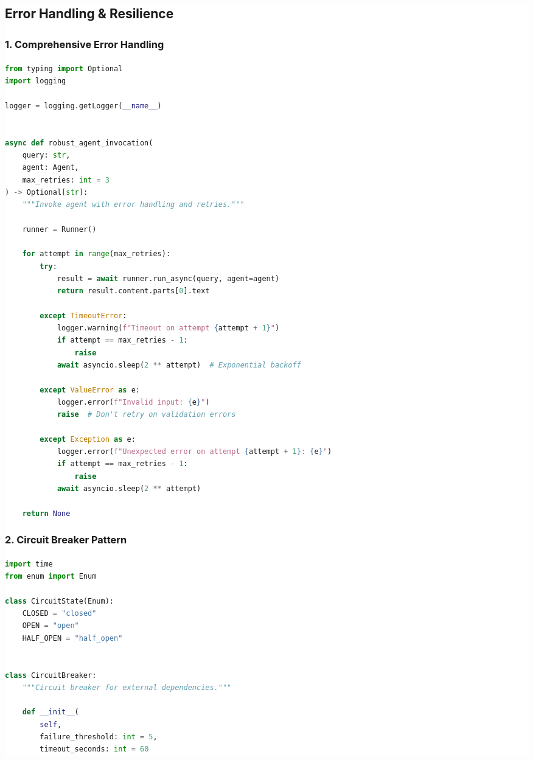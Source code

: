 
## Error Handling & Resilience

### 1. Comprehensive Error Handling

```python
from typing import Optional
import logging

logger = logging.getLogger(__name__)


async def robust_agent_invocation(
    query: str,
    agent: Agent,
    max_retries: int = 3
) -> Optional[str]:
    """Invoke agent with error handling and retries."""
    
    runner = Runner()
    
    for attempt in range(max_retries):
        try:
            result = await runner.run_async(query, agent=agent)
            return result.content.parts[0].text
        
        except TimeoutError:
            logger.warning(f"Timeout on attempt {attempt + 1}")
            if attempt == max_retries - 1:
                raise
            await asyncio.sleep(2 ** attempt)  # Exponential backoff
        
        except ValueError as e:
            logger.error(f"Invalid input: {e}")
            raise  # Don't retry on validation errors
        
        except Exception as e:
            logger.error(f"Unexpected error on attempt {attempt + 1}: {e}")
            if attempt == max_retries - 1:
                raise
            await asyncio.sleep(2 ** attempt)
    
    return None
```

### 2. Circuit Breaker Pattern

```python
import time
from enum import Enum

class CircuitState(Enum):
    CLOSED = "closed"
    OPEN = "open"
    HALF_OPEN = "half_open"


class CircuitBreaker:
    """Circuit breaker for external dependencies."""
    
    def __init__(
        self,
        failure_threshold: int = 5,
        timeout_seconds: int = 60
```